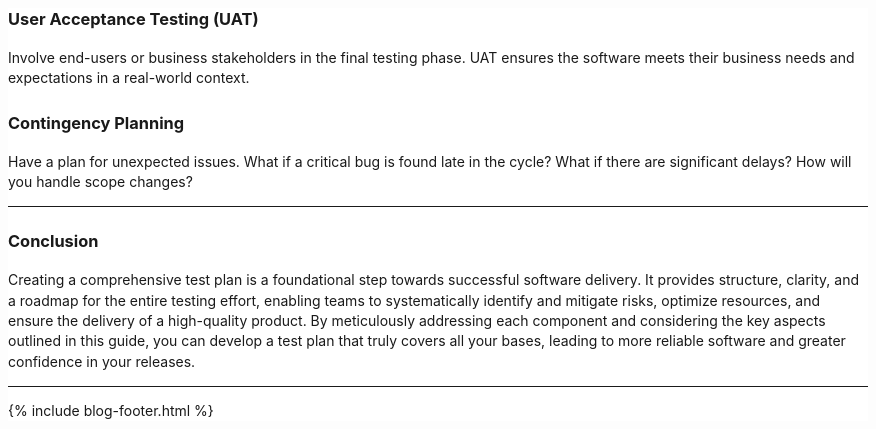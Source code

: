 ### User Acceptance Testing (UAT)

Involve end-users or business stakeholders in the final testing phase. UAT ensures the software meets their business needs and expectations in a real-world context.

### Contingency Planning

Have a plan for unexpected issues. What if a critical bug is found late in the cycle? What if there are significant delays? How will you handle scope changes?

---

### Conclusion

Creating a comprehensive test plan is a foundational step towards successful software delivery. It provides structure, clarity, and a roadmap for the entire testing effort, enabling teams to systematically identify and mitigate risks, optimize resources, and ensure the delivery of a high-quality product. By meticulously addressing each component and considering the key aspects outlined in this guide, you can develop a test plan that truly covers all your bases, leading to more reliable software and greater confidence in your releases.

---

{% include blog-footer.html %}
